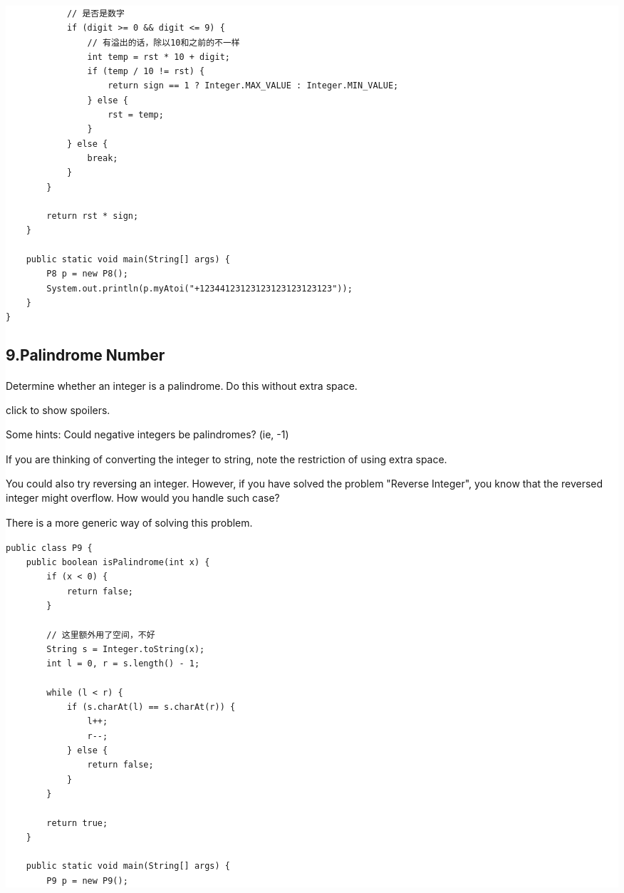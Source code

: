 ```
            // 是否是数字
            if (digit >= 0 && digit <= 9) {
                // 有溢出的话，除以10和之前的不一样
                int temp = rst * 10 + digit;
                if (temp / 10 != rst) {
                    return sign == 1 ? Integer.MAX_VALUE : Integer.MIN_VALUE;
                } else {
                    rst = temp;
                }
            } else {
                break;
            }
        }

        return rst * sign;
    }

    public static void main(String[] args) {
        P8 p = new P8();
        System.out.println(p.myAtoi("+12344123123123123123123123"));
    }
}
```


## <a name="9">9.Palindrome Number</a>

Determine whether an integer is a palindrome. Do this without extra space.

click to show spoilers.

Some hints:
Could negative integers be palindromes? (ie, -1)

If you are thinking of converting the integer to string, note the restriction of using extra space.

You could also try reversing an integer. However, if you have solved the problem "Reverse Integer", you know that the reversed integer might overflow. How would you handle such case?

There is a more generic way of solving this problem.

```
public class P9 {
    public boolean isPalindrome(int x) {
        if (x < 0) {
            return false;
        }

        // 这里额外用了空间，不好
        String s = Integer.toString(x);
        int l = 0, r = s.length() - 1;

        while (l < r) {
            if (s.charAt(l) == s.charAt(r)) {
                l++;
                r--;
            } else {
                return false;
            }
        }

        return true;
    }

    public static void main(String[] args) {
        P9 p = new P9();
```
